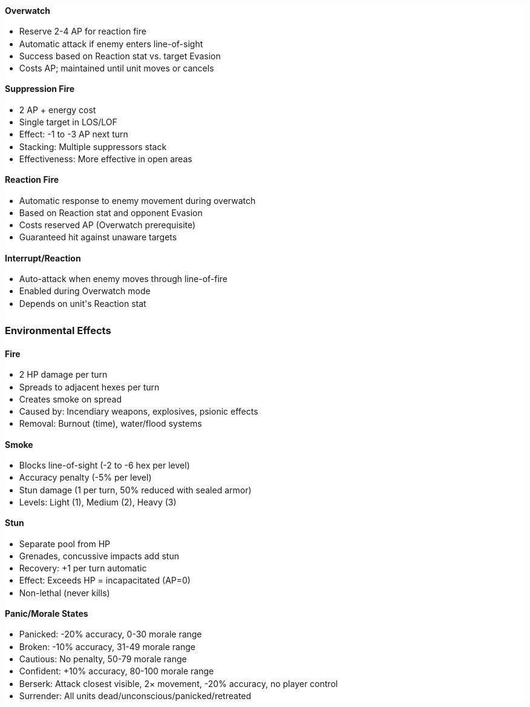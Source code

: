 **Overwatch**
- Reserve 2-4 AP for reaction fire
- Automatic attack if enemy enters line-of-sight
- Success based on Reaction stat vs. target Evasion
- Costs AP; maintained until unit moves or cancels

**Suppression Fire**
- 2 AP + energy cost
- Single target in LOS/LOF
- Effect: -1 to -3 AP next turn
- Stacking: Multiple suppressors stack
- Effectiveness: More effective in open areas

**Reaction Fire**
- Automatic response to enemy movement during overwatch
- Based on Reaction stat and opponent Evasion
- Costs reserved AP (Overwatch prerequisite)
- Guaranteed hit against unaware targets

**Interrupt/Reaction**
- Auto-attack when enemy moves through line-of-fire
- Enabled during Overwatch mode
- Depends on unit's Reaction stat

### Environmental Effects

**Fire**
- 2 HP damage per turn
- Spreads to adjacent hexes per turn
- Creates smoke on spread
- Caused by: Incendiary weapons, explosives, psionic effects
- Removal: Burnout (time), water/flood systems

**Smoke**
- Blocks line-of-sight (-2 to -6 hex per level)
- Accuracy penalty (-5% per level)
- Stun damage (1 per turn, 50% reduced with sealed armor)
- Levels: Light (1), Medium (2), Heavy (3)

**Stun**
- Separate pool from HP
- Grenades, concussive impacts add stun
- Recovery: +1 per turn automatic
- Effect: Exceeds HP = incapacitated (AP=0)
- Non-lethal (never kills)

**Panic/Morale States**
- Panicked: -20% accuracy, 0-30 morale range
- Broken: -10% accuracy, 31-49 morale range
- Cautious: No penalty, 50-79 morale range
- Confident: +10% accuracy, 80-100 morale range
- Berserk: Attack closest visible, 2× movement, -20% accuracy, no player control
- Surrender: All units dead/unconscious/panicked/retreated
